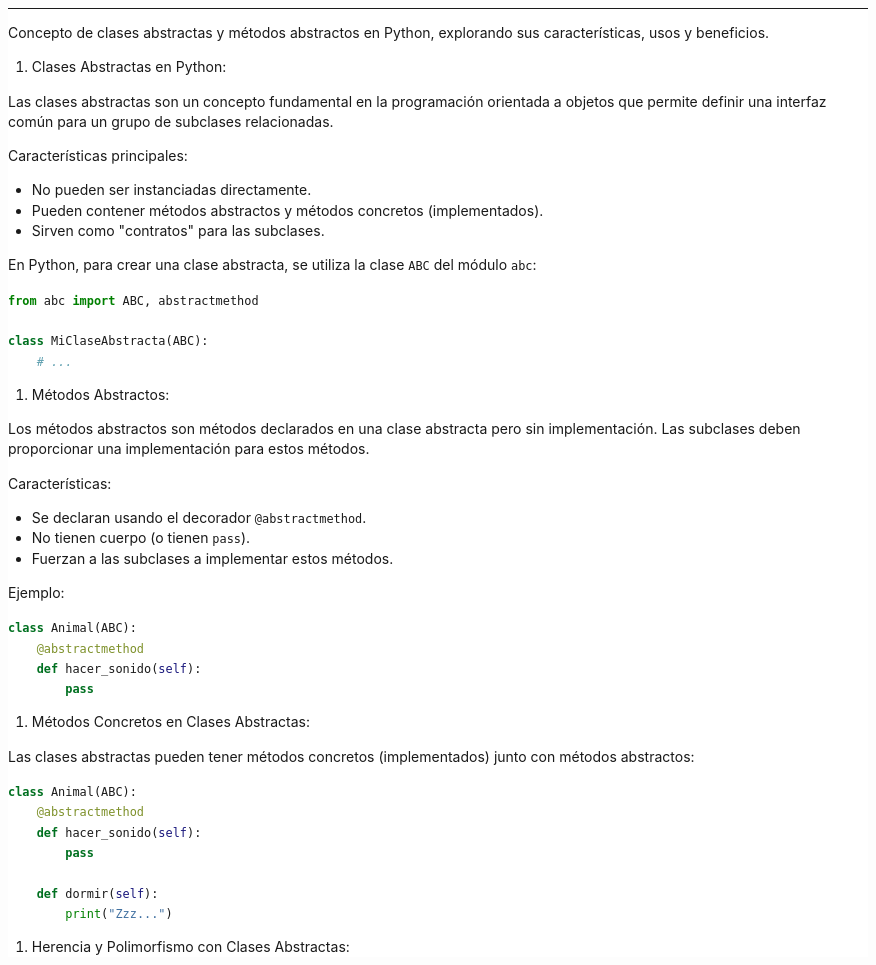 
---

Concepto de clases abstractas y métodos abstractos en Python, explorando sus características, usos y beneficios.

1. Clases Abstractas en Python:

Las clases abstractas son un concepto fundamental en la programación orientada a objetos que permite definir una interfaz común para un grupo de subclases relacionadas.

Características principales:
- No pueden ser instanciadas directamente.
- Pueden contener métodos abstractos y métodos concretos (implementados).
- Sirven como "contratos" para las subclases.

En Python, para crear una clase abstracta, se utiliza la clase `ABC` del módulo `abc`:

```python
from abc import ABC, abstractmethod

class MiClaseAbstracta(ABC):
    # ...
```

1. Métodos Abstractos:

Los métodos abstractos son métodos declarados en una clase abstracta pero sin implementación. Las subclases deben proporcionar una implementación para estos métodos.

Características:
- Se declaran usando el decorador `@abstractmethod`.
- No tienen cuerpo (o tienen `pass`).
- Fuerzan a las subclases a implementar estos métodos.

Ejemplo:

```python
class Animal(ABC):
    @abstractmethod
    def hacer_sonido(self):
        pass
```

1. Métodos Concretos en Clases Abstractas:

Las clases abstractas pueden tener métodos concretos (implementados) junto con métodos abstractos:

```python
class Animal(ABC):
    @abstractmethod
    def hacer_sonido(self):
        pass
    
    def dormir(self):
        print("Zzz...")
```

1. Herencia y Polimorfismo con Clases Abstractas:
